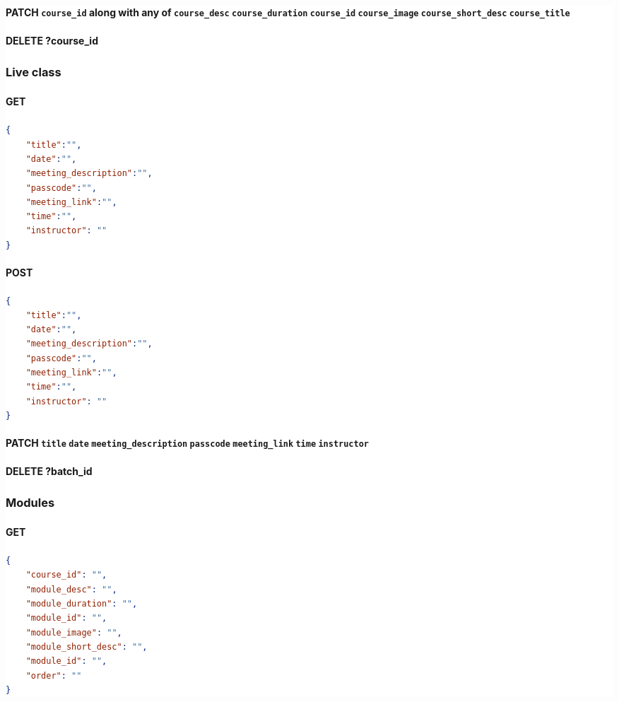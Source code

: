 #### PATCH ``course_id`` along with any of ``course_desc`` ``course_duration`` ``course_id`` ``course_image`` ``course_short_desc`` ``course_title`` <a name="admin-courses-patch"></a>
#### DELETE ?course_id <a name="admin-courses-delete"></a>

### Live class <a name="admin-live-class"></a>

#### GET <a name="admin-live-class-get"></a>
```json
{
    "title":"",
    "date":"",
    "meeting_description":"",
    "passcode":"",
    "meeting_link":"",
    "time":"",
    "instructor": ""
}
```

#### POST <a name="admin-live-class-post"></a>
```json
{
    "title":"",
    "date":"",
    "meeting_description":"",
    "passcode":"",
    "meeting_link":"",
    "time":"",
    "instructor": ""
}
```

#### PATCH ``title`` ``date`` ``meeting_description`` ``passcode`` ``meeting_link`` ``time`` ``instructor`` <a name="admin-live-class-patch"></a>

#### DELETE ?batch_id <a name="admin-live-class-delete"></a>

### Modules <a name="admin-modules"></a>

#### GET <a name="admin-modules-get"></a>
```json
{
    "course_id": "", 
    "module_desc": "", 
    "module_duration": "", 
    "module_id": "", 
    "module_image": "", 
    "module_short_desc": "", 
    "module_id": "", 
    "order": ""
}
```
